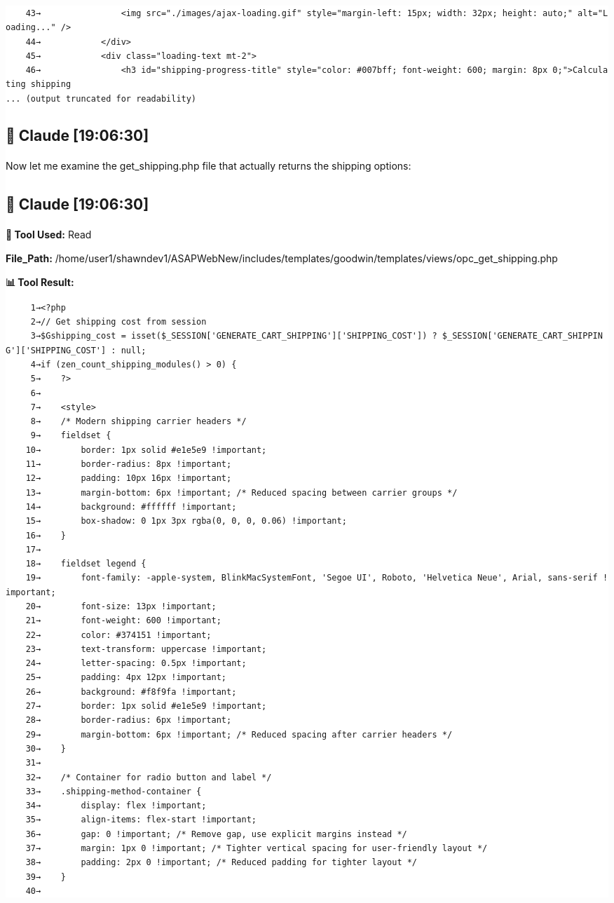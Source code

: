 ```
    43→                <img src="./images/ajax-loading.gif" style="margin-left: 15px; width: 32px; height: auto;" alt="Loading..." />
    44→            </div>
    45→            <div class="loading-text mt-2">
    46→                <h3 id="shipping-progress-title" style="color: #007bff; font-weight: 600; margin: 8px 0;">Calculating shipping
... (output truncated for readability)
```

## 🤖 **Claude** [19:06:30]

Now let me examine the get_shipping.php file that actually returns the shipping options:

## 🤖 **Claude** [19:06:30]

**🔧 Tool Used:** Read

**File_Path:** /home/user1/shawndev1/ASAPWebNew/includes/templates/goodwin/templates/views/opc_get_shipping.php

**📊 Tool Result:**
```
     1→<?php
     2→// Get shipping cost from session
     3→$Gshipping_cost = isset($_SESSION['GENERATE_CART_SHIPPING']['SHIPPING_COST']) ? $_SESSION['GENERATE_CART_SHIPPING']['SHIPPING_COST'] : null;
     4→if (zen_count_shipping_modules() > 0) {
     5→    ?>
     6→
     7→    <style>
     8→    /* Modern shipping carrier headers */
     9→    fieldset {
    10→        border: 1px solid #e1e5e9 !important;
    11→        border-radius: 8px !important;
    12→        padding: 10px 16px !important;
    13→        margin-bottom: 6px !important; /* Reduced spacing between carrier groups */
    14→        background: #ffffff !important;
    15→        box-shadow: 0 1px 3px rgba(0, 0, 0, 0.06) !important;
    16→    }
    17→    
    18→    fieldset legend {
    19→        font-family: -apple-system, BlinkMacSystemFont, 'Segoe UI', Roboto, 'Helvetica Neue', Arial, sans-serif !important;
    20→        font-size: 13px !important;
    21→        font-weight: 600 !important;
    22→        color: #374151 !important;
    23→        text-transform: uppercase !important;
    24→        letter-spacing: 0.5px !important;
    25→        padding: 4px 12px !important;
    26→        background: #f8f9fa !important;
    27→        border: 1px solid #e1e5e9 !important;
    28→        border-radius: 6px !important;
    29→        margin-bottom: 6px !important; /* Reduced spacing after carrier headers */
    30→    }
    31→    
    32→    /* Container for radio button and label */
    33→    .shipping-method-container {
    34→        display: flex !important;
    35→        align-items: flex-start !important;
    36→        gap: 0 !important; /* Remove gap, use explicit margins instead */
    37→        margin: 1px 0 !important; /* Tighter vertical spacing for user-friendly layout */
    38→        padding: 2px 0 !important; /* Reduced padding for tighter layout */
    39→    }
    40→    
```